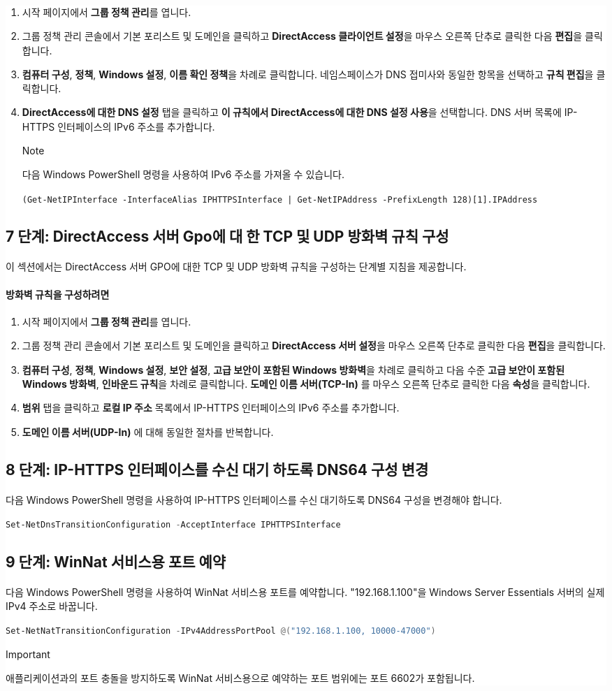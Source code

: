 1.  시작 페이지에서 **그룹 정책 관리**를 엽니다.  
  
2.  그룹 정책 관리 콘솔에서 기본 포리스트 및 도메인을 클릭하고 **DirectAccess 클라이언트 설정**을 마우스 오른쪽 단추로 클릭한 다음 **편집**을 클릭합니다.  
  
3.  **컴퓨터 구성**, **정책**, **Windows 설정**, **이름 확인 정책**을 차례로 클릭합니다. 네임스페이스가 DNS 접미사와 동일한 항목을 선택하고 **규칙 편집**을 클릭합니다.  
  
4.  **DirectAccess에 대한 DNS 설정** 탭을 클릭하고 **이 규칙에서 DirectAccess에 대한 DNS 설정 사용**을 선택합니다. DNS 서버 목록에 IP-HTTPS 인터페이스의 IPv6 주소를 추가합니다.  
  
    > [!NOTE]
    >  다음 Windows PowerShell 명령을 사용하여 IPv6 주소를 가져올 수 있습니다.  
    >   
    >  `(Get-NetIPInterface -InterfaceAlias IPHTTPSInterface | Get-NetIPAddress -PrefixLength 128)[1].IPAddress`  
  
##  <a name="step-7-configure-tcp-and-udp-firewall-rules-for-the-directaccess-server-gpos"></a><a name="BKMK_TCPUDP"></a>7 단계: DirectAccess 서버 Gpo에 대 한 TCP 및 UDP 방화벽 규칙 구성  
 이 섹션에서는 DirectAccess 서버 GPO에 대한 TCP 및 UDP 방화벽 규칙을 구성하는 단계별 지침을 제공합니다.  
  
#### <a name="to-configure-firewall-rules"></a>방화벽 규칙을 구성하려면  
  
1.  시작 페이지에서 **그룹 정책 관리**를 엽니다.  
  
2.  그룹 정책 관리 콘솔에서 기본 포리스트 및 도메인을 클릭하고 **DirectAccess 서버 설정**을 마우스 오른쪽 단추로 클릭한 다음 **편집**을 클릭합니다.  
  
3.  **컴퓨터 구성**, **정책**, **Windows 설정**, **보안 설정**, **고급 보안이 포함된 Windows 방화벽**을 차례로 클릭하고 다음 수준 **고급 보안이 포함된 Windows 방화벽**, **인바운드 규칙**을 차례로 클릭합니다. **도메인 이름 서버(TCP-In)** 를 마우스 오른쪽 단추로 클릭한 다음 **속성**을 클릭합니다.  
  
4.  **범위** 탭을 클릭하고 **로컬 IP 주소** 목록에서 IP-HTTPS 인터페이스의 IPv6 주소를 추가합니다.  
  
5.  **도메인 이름 서버(UDP-In)** 에 대해 동일한 절차를 반복합니다.  
  
##  <a name="step-8-change-the-dns64-configuration-to-listen-to-the-ip-https-interface"></a><a name="BKMK_DNS64"></a>8 단계: IP-HTTPS 인터페이스를 수신 대기 하도록 DNS64 구성 변경  
 다음 Windows PowerShell 명령을 사용하여 IP-HTTPS 인터페이스를 수신 대기하도록 DNS64 구성을 변경해야 합니다.  
  
```powershell  
Set-NetDnsTransitionConfiguration -AcceptInterface IPHTTPSInterface  
```  
  
##  <a name="step-9-reserve-ports-for-the-winnat-service"></a><a name="BKMK_ExemptPort"></a>9 단계: WinNat 서비스용 포트 예약  
 다음 Windows PowerShell 명령을 사용하여 WinNat 서비스용 포트를 예약합니다. "192.168.1.100"을 Windows Server Essentials 서버의 실제 IPv4 주소로 바꿉니다.  
  
```powershell  
Set-NetNatTransitionConfiguration -IPv4AddressPortPool @("192.168.1.100, 10000-47000")  
```  
  
> [!IMPORTANT]
>  애플리케이션과의 포트 충돌을 방지하도록 WinNat 서비스용으로 예약하는 포트 범위에는 포트 6602가 포함됩니다.  
  